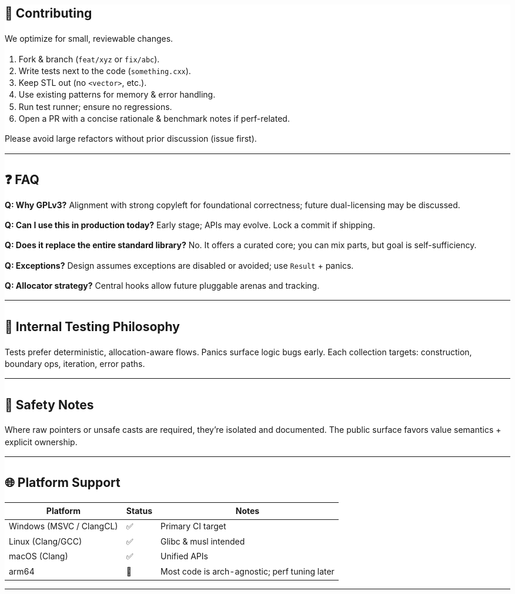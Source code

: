 
## 🤝 Contributing

We optimize for small, reviewable changes.

1. Fork & branch (`feat/xyz` or `fix/abc`).
2. Write tests next to the code (`something.cxx`).
3. Keep STL out (no `<vector>`, etc.).
4. Use existing patterns for memory & error handling.
5. Run test runner; ensure no regressions.
6. Open a PR with a concise rationale & benchmark notes if perf-related.

Please avoid large refactors without prior discussion (issue first).

---

## ❓ FAQ

**Q: Why GPLv3?**
Alignment with strong copyleft for foundational correctness; future dual-licensing may be discussed.

**Q: Can I use this in production today?**
Early stage; APIs may evolve. Lock a commit if shipping.

**Q: Does it replace the entire standard library?**
No. It offers a curated core; you can mix parts, but goal is self-sufficiency.

**Q: Exceptions?**
Design assumes exceptions are disabled or avoided; use `Result` + panics.

**Q: Allocator strategy?**
Central hooks allow future pluggable arenas and tracking.

---

## 🧪 Internal Testing Philosophy

Tests prefer deterministic, allocation-aware flows. Panics surface logic bugs early. Each collection targets: construction, boundary ops, iteration, error paths.

---

## 🔐 Safety Notes

Where raw pointers or unsafe casts are required, they’re isolated and documented. The public surface favors value semantics + explicit ownership.

---

## 🌐 Platform Support

| Platform | Status | Notes |
|----------|--------|-------|
| Windows (MSVC / ClangCL) | ✅ | Primary CI target |
| Linux (Clang/GCC) | ✅ | Glibc & musl intended |
| macOS (Clang) | ✅ | Unified APIs |
| arm64 | 🚧 | Most code is arch-agnostic; perf tuning later |

---